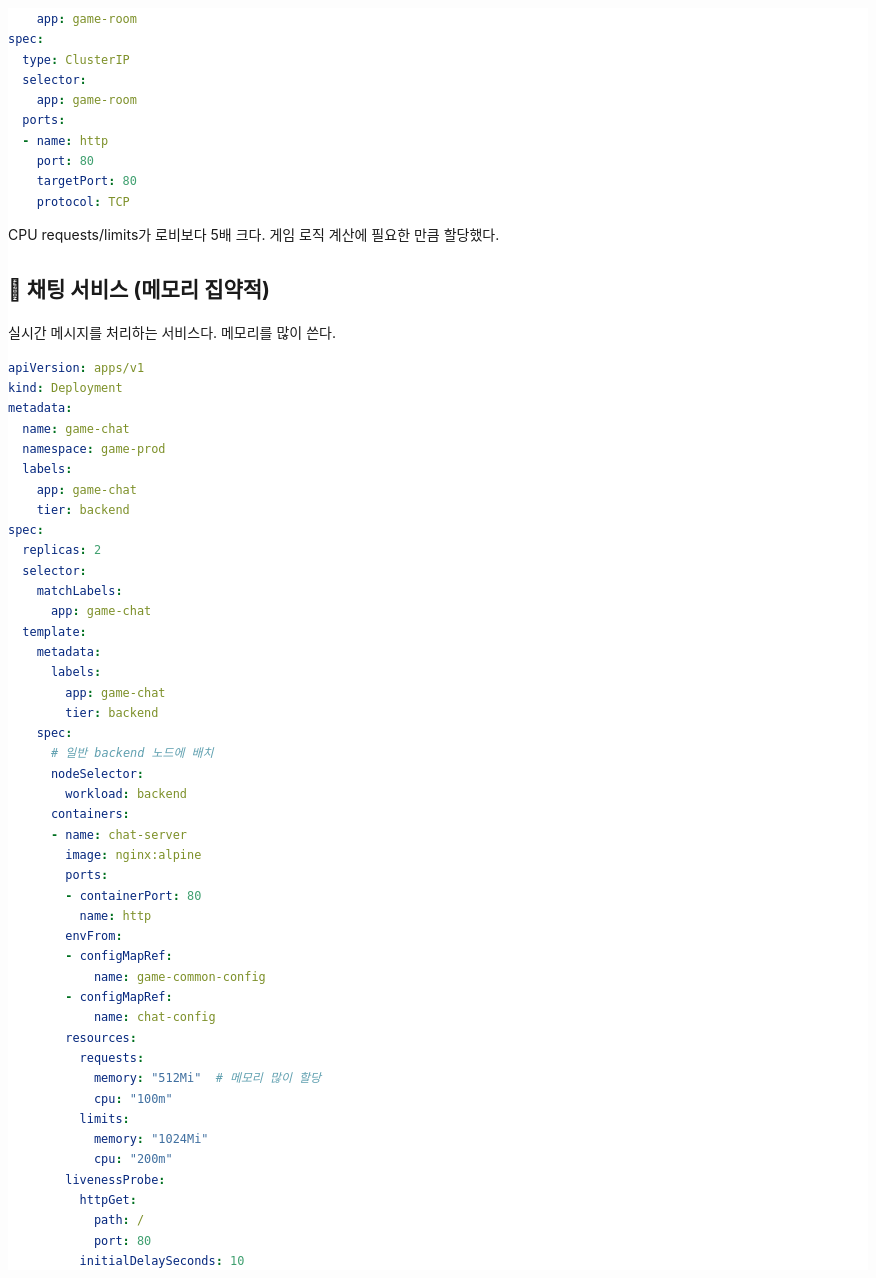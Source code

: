```yaml
    app: game-room
spec:
  type: ClusterIP
  selector:
    app: game-room
  ports:
  - name: http
    port: 80
    targetPort: 80
    protocol: TCP
```

CPU requests/limits가 로비보다 5배 크다. 게임 로직 계산에 필요한 만큼 할당했다.

## 📌 채팅 서비스 (메모리 집약적)

실시간 메시지를 처리하는 서비스다. 메모리를 많이 쓴다.

```yaml
apiVersion: apps/v1
kind: Deployment
metadata:
  name: game-chat
  namespace: game-prod
  labels:
    app: game-chat
    tier: backend
spec:
  replicas: 2
  selector:
    matchLabels:
      app: game-chat
  template:
    metadata:
      labels:
        app: game-chat
        tier: backend
    spec:
      # 일반 backend 노드에 배치
      nodeSelector:
        workload: backend
      containers:
      - name: chat-server
        image: nginx:alpine
        ports:
        - containerPort: 80
          name: http
        envFrom:
        - configMapRef:
            name: game-common-config
        - configMapRef:
            name: chat-config
        resources:
          requests:
            memory: "512Mi"  # 메모리 많이 할당
            cpu: "100m"
          limits:
            memory: "1024Mi"
            cpu: "200m"
        livenessProbe:
          httpGet:
            path: /
            port: 80
          initialDelaySeconds: 10
```